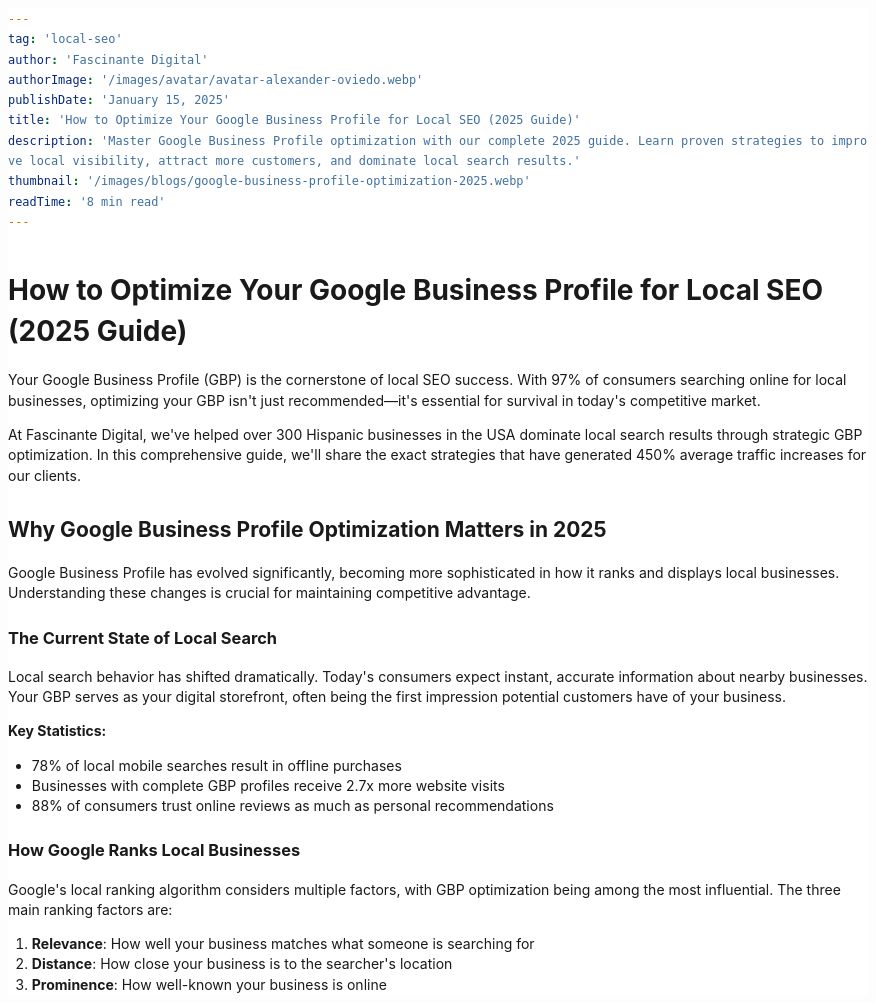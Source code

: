```yaml
---
tag: 'local-seo'
author: 'Fascinante Digital'
authorImage: '/images/avatar/avatar-alexander-oviedo.webp'
publishDate: 'January 15, 2025'
title: 'How to Optimize Your Google Business Profile for Local SEO (2025 Guide)'
description: 'Master Google Business Profile optimization with our complete 2025 guide. Learn proven strategies to improve local visibility, attract more customers, and dominate local search results.'
thumbnail: '/images/blogs/google-business-profile-optimization-2025.webp'
readTime: '8 min read'
---
```


# How to Optimize Your Google Business Profile for Local SEO (2025 Guide)

Your Google Business Profile (GBP) is the cornerstone of local SEO success. With 97% of consumers searching online for local businesses, optimizing your GBP isn't just recommended—it's essential for survival in today's competitive market.

At Fascinante Digital, we've helped over 300 Hispanic businesses in the USA dominate local search results through strategic GBP optimization. In this comprehensive guide, we'll share the exact strategies that have generated 450% average traffic increases for our clients.

## Why Google Business Profile Optimization Matters in 2025

Google Business Profile has evolved significantly, becoming more sophisticated in how it ranks and displays local businesses. Understanding these changes is crucial for maintaining competitive advantage.

### The Current State of Local Search

Local search behavior has shifted dramatically. Today's consumers expect instant, accurate information about nearby businesses. Your GBP serves as your digital storefront, often being the first impression potential customers have of your business.

**Key Statistics:**
- 78% of local mobile searches result in offline purchases
- Businesses with complete GBP profiles receive 2.7x more website visits
- 88% of consumers trust online reviews as much as personal recommendations

### How Google Ranks Local Businesses

Google's local ranking algorithm considers multiple factors, with GBP optimization being among the most influential. The three main ranking factors are:

1. **Relevance**: How well your business matches what someone is searching for
2. **Distance**: How close your business is to the searcher's location
3. **Prominence**: How well-known your business is online
